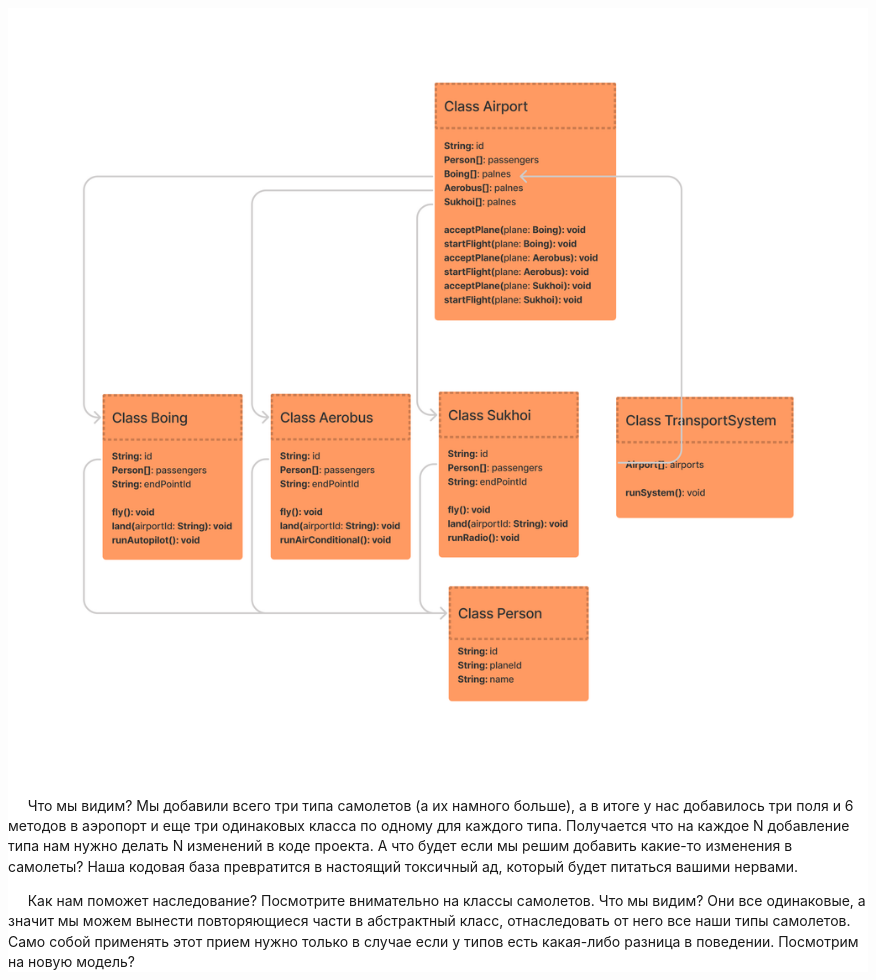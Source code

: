  ![bad-model](images/bad-model.png)

&nbsp;&nbsp;&nbsp;&nbsp; Что мы видим? Мы добавили всего три типа самолетов (а их намного больше), а в итоге у нас добавилось три поля и 6 методов в 
аэропорт и еще три одинаковых класса по одному для каждого типа. Получается что на каждое N добавление типа нам нужно 
делать N изменений в коде проекта. А что будет если мы решим добавить какие-то изменения в самолеты? Наша кодовая база
превратится в настоящий токсичный ад, который будет питаться вашими нервами. 

&nbsp;&nbsp;&nbsp;&nbsp; Как нам поможет наследование? Посмотрите внимательно на классы самолетов. Что мы видим? Они все одинаковые, а значит мы можем вынести повторяющиеся части в абстрактный класс, 
отнаследовать от него все наши типы самолетов. Само собой применять этот прием нужно только в случае если у типов есть какая-либо 
разница в поведении. Посмотрим на новую модель? 
